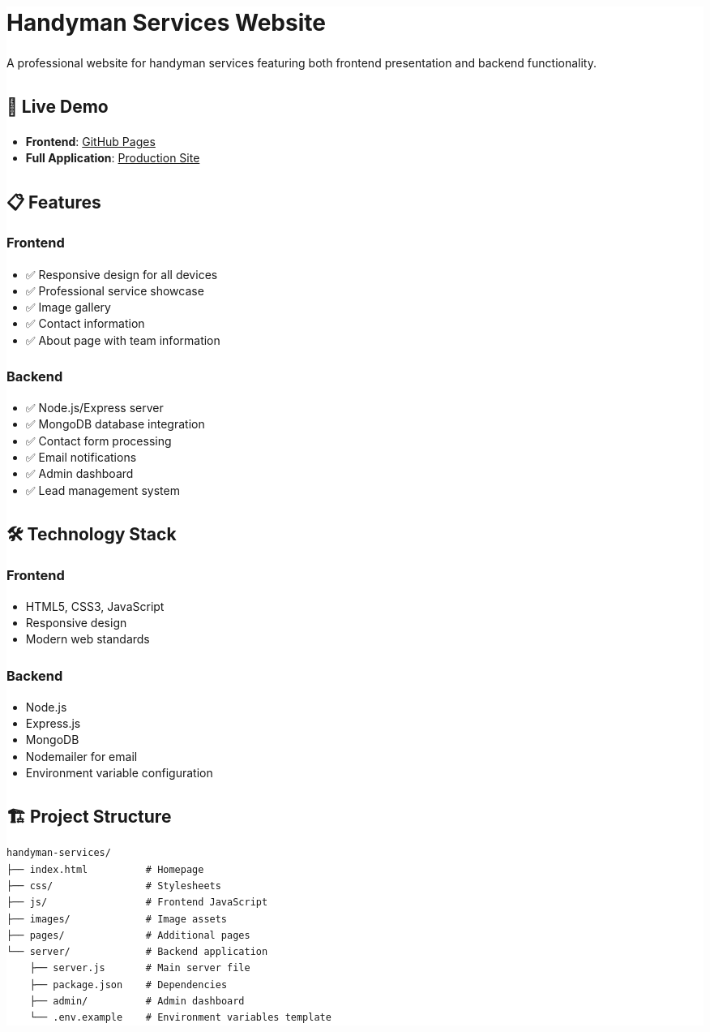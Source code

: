 # Handyman Services Website

A professional website for handyman services featuring both frontend presentation and backend functionality.

## 🚀 Live Demo

- **Frontend**: [GitHub Pages](https://yourusername.github.io/handyman-services)
- **Full Application**: [Production Site](https://your-production-url.com)

## 📋 Features

### Frontend
- ✅ Responsive design for all devices
- ✅ Professional service showcase
- ✅ Image gallery
- ✅ Contact information
- ✅ About page with team information

### Backend
- ✅ Node.js/Express server
- ✅ MongoDB database integration
- ✅ Contact form processing
- ✅ Email notifications
- ✅ Admin dashboard
- ✅ Lead management system

## 🛠️ Technology Stack

### Frontend
- HTML5, CSS3, JavaScript
- Responsive design
- Modern web standards

### Backend
- Node.js
- Express.js
- MongoDB
- Nodemailer for email
- Environment variable configuration

## 🏗️ Project Structure

```
handyman-services/
├── index.html          # Homepage
├── css/                # Stylesheets
├── js/                 # Frontend JavaScript
├── images/             # Image assets
├── pages/              # Additional pages
└── server/             # Backend application
    ├── server.js       # Main server file
    ├── package.json    # Dependencies
    ├── admin/          # Admin dashboard
    └── .env.example    # Environment variables template
```
